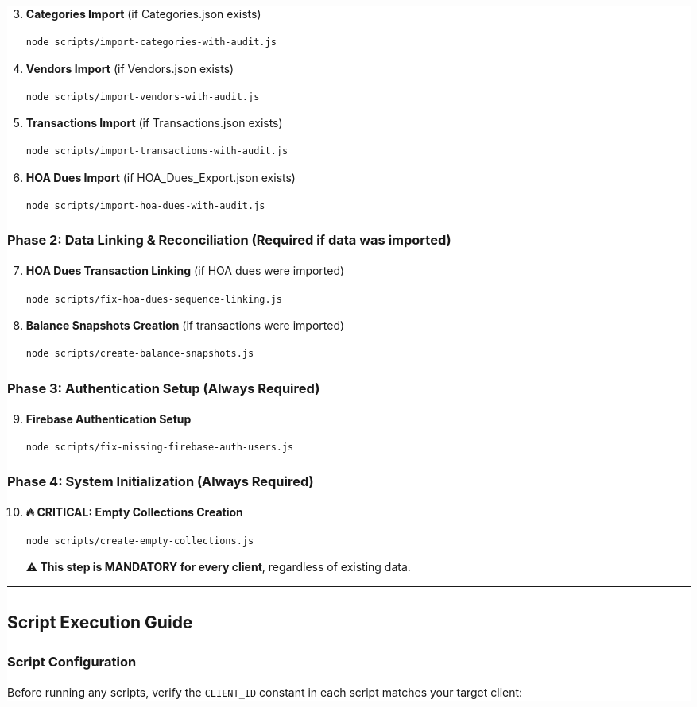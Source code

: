 3. **Categories Import** (if Categories.json exists)
   ```bash
   node scripts/import-categories-with-audit.js
   ```

4. **Vendors Import** (if Vendors.json exists)
   ```bash
   node scripts/import-vendors-with-audit.js
   ```

5. **Transactions Import** (if Transactions.json exists)
   ```bash
   node scripts/import-transactions-with-audit.js
   ```

6. **HOA Dues Import** (if HOA_Dues_Export.json exists)
   ```bash
   node scripts/import-hoa-dues-with-audit.js
   ```

### Phase 2: Data Linking & Reconciliation (Required if data was imported)

7. **HOA Dues Transaction Linking** (if HOA dues were imported)
   ```bash
   node scripts/fix-hoa-dues-sequence-linking.js
   ```

8. **Balance Snapshots Creation** (if transactions were imported)
   ```bash
   node scripts/create-balance-snapshots.js
   ```

### Phase 3: Authentication Setup (Always Required)

9. **Firebase Authentication Setup**
   ```bash
   node scripts/fix-missing-firebase-auth-users.js
   ```

### Phase 4: System Initialization (Always Required)

10. **🔥 CRITICAL: Empty Collections Creation**
    ```bash
    node scripts/create-empty-collections.js
    ```
    
    **⚠️ This step is MANDATORY for every client**, regardless of existing data.

---

## Script Execution Guide

### Script Configuration

Before running any scripts, verify the `CLIENT_ID` constant in each script matches your target client:
